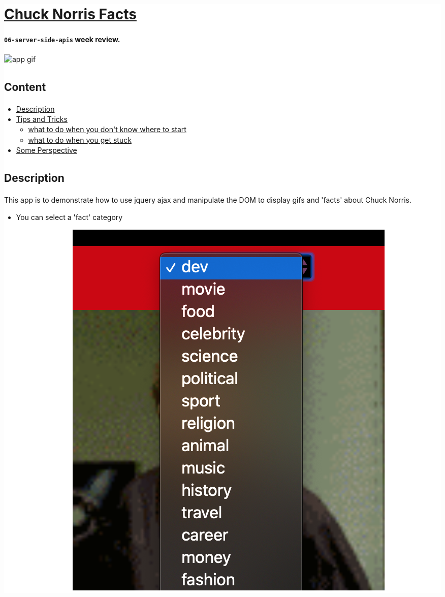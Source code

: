 # [Chuck Norris Facts](https://elreyb.github.io/chuck-norris-facts/)

#### `06-server-side-apis` week review.

<img src="./images/chuckapi.gif" alt="app gif" width="100%" />

## Content

- [Description](##-description)
- [Tips and Tricks](##-tips-and-tricks)
  - [what to do when you don't know where to start](####-what-to-do-when-you-don't-know-where-to-start)
  - [what to do when you get stuck](####-what-to-do-when-you-get-stuck)
- [Some Perspective](##-some-perspective)

## Description

This app is to demonstrate how to use jquery ajax and manipulate the DOM to display gifs and 'facts' about Chuck Norris.

- You can select a 'fact' category

  <div style="text-align: center;">
    <img src="./images/select-options.png" alt="app gif"/>
  </div>
